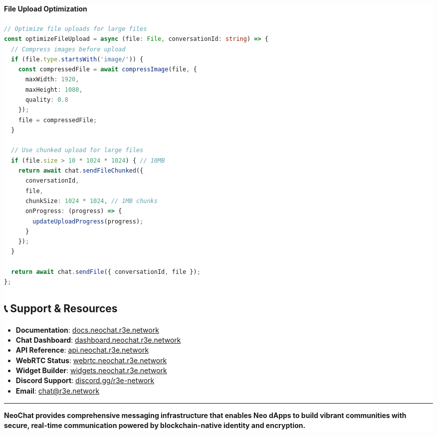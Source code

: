 #### **File Upload Optimization**
```typescript
// Optimize file uploads for large files
const optimizeFileUpload = async (file: File, conversationId: string) => {
  // Compress images before upload
  if (file.type.startsWith('image/')) {
    const compressedFile = await compressImage(file, {
      maxWidth: 1920,
      maxHeight: 1080,
      quality: 0.8
    });
    file = compressedFile;
  }

  // Use chunked upload for large files
  if (file.size > 10 * 1024 * 1024) { // 10MB
    return await chat.sendFileChunked({
      conversationId,
      file,
      chunkSize: 1024 * 1024, // 1MB chunks
      onProgress: (progress) => {
        updateUploadProgress(progress);
      }
    });
  }

  return await chat.sendFile({ conversationId, file });
};
```

## 📞 Support & Resources

- **Documentation**: [docs.neochat.r3e.network](https://docs.neochat.r3e.network)
- **Chat Dashboard**: [dashboard.neochat.r3e.network](https://dashboard.neochat.r3e.network)
- **API Reference**: [api.neochat.r3e.network](https://api.neochat.r3e.network)
- **WebRTC Status**: [webrtc.neochat.r3e.network](https://webrtc.neochat.r3e.network)
- **Widget Builder**: [widgets.neochat.r3e.network](https://widgets.neochat.r3e.network)
- **Discord Support**: [discord.gg/r3e-network](https://discord.gg/r3e-network)
- **Email**: [chat@r3e.network](mailto:chat@r3e.network)

---

**NeoChat provides comprehensive messaging infrastructure that enables Neo dApps to build vibrant communities with secure, real-time communication powered by blockchain-native identity and encryption.** 